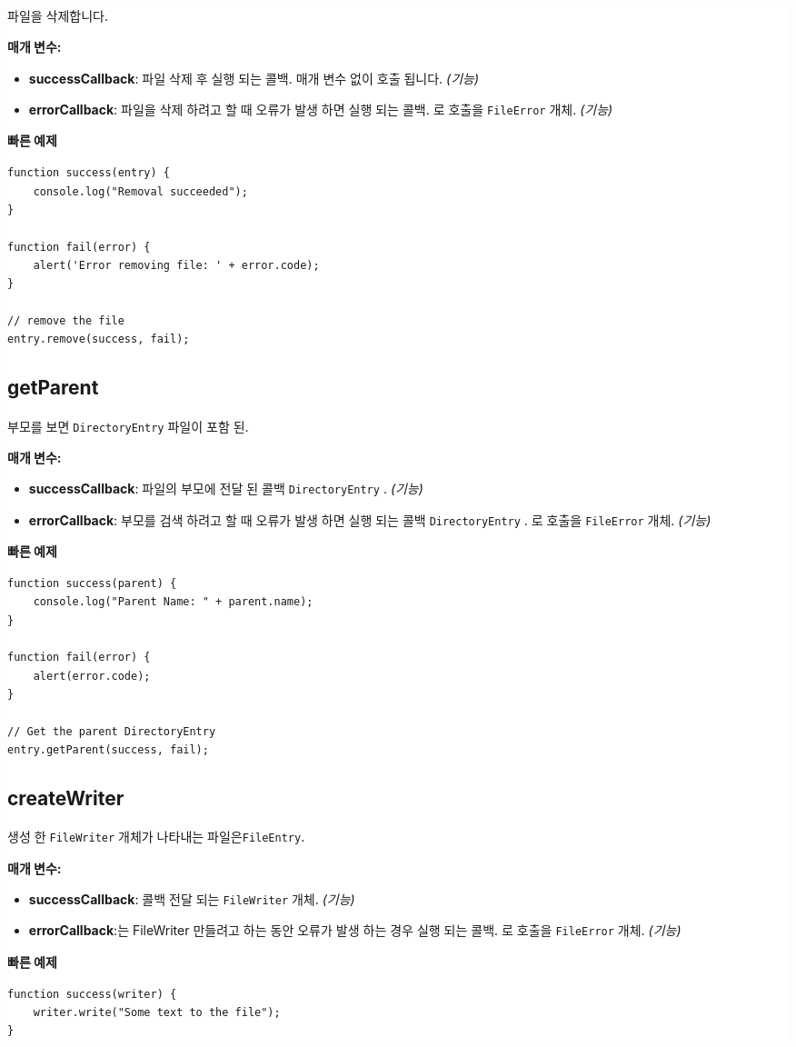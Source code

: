 파일을 삭제합니다.

**매개 변수:**

*   **successCallback**: 파일 삭제 후 실행 되는 콜백. 매개 변수 없이 호출 됩니다. *(기능)*

*   **errorCallback**: 파일을 삭제 하려고 할 때 오류가 발생 하면 실행 되는 콜백. 로 호출을 `FileError` 개체. *(기능)*

**빠른 예제**

    function success(entry) {
        console.log("Removal succeeded");
    }
    
    function fail(error) {
        alert('Error removing file: ' + error.code);
    }
    
    // remove the file
    entry.remove(success, fail);
    

## getParent

부모를 보면 `DirectoryEntry` 파일이 포함 된.

**매개 변수:**

*   **successCallback**: 파일의 부모에 전달 된 콜백 `DirectoryEntry` . *(기능)*

*   **errorCallback**: 부모를 검색 하려고 할 때 오류가 발생 하면 실행 되는 콜백 `DirectoryEntry` . 로 호출을 `FileError` 개체. *(기능)*

**빠른 예제**

    function success(parent) {
        console.log("Parent Name: " + parent.name);
    }
    
    function fail(error) {
        alert(error.code);
    }
    
    // Get the parent DirectoryEntry
    entry.getParent(success, fail);
    

## createWriter

생성 한 `FileWriter` 개체가 나타내는 파일은`FileEntry`.

**매개 변수:**

*   **successCallback**: 콜백 전달 되는 `FileWriter` 개체. *(기능)*

*   **errorCallback**:는 FileWriter 만들려고 하는 동안 오류가 발생 하는 경우 실행 되는 콜백. 로 호출을 `FileError` 개체. *(기능)*

**빠른 예제**

    function success(writer) {
        writer.write("Some text to the file");
    }
    